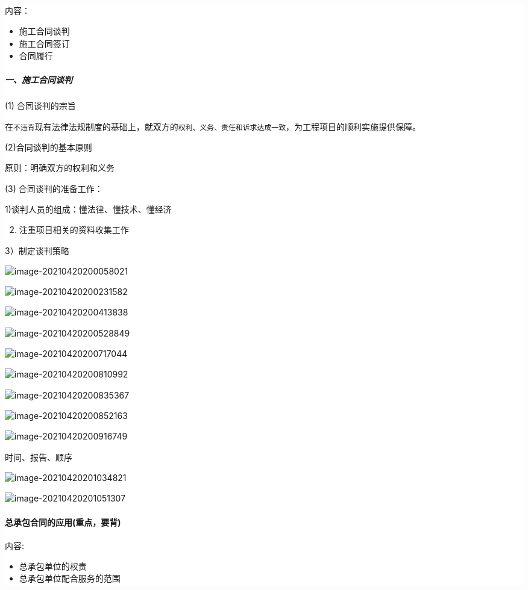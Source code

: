 内容：

- 施工合同谈判
- 施工合同签订
- 合同履行

##### 一、施工合同谈判

(1) 合同谈判的宗旨

​		在`不违背`现有法律法规制度的基础上，就双方的`权利、义务、责任和诉求达成一致`，为工程项目的顺利实施提供保障。

(2)合同谈判的基本原则

原则：明确双方的权利和义务

(3) 合同谈判的准备工作：

1)谈判人员的组成：懂法律、懂技术、懂经济

2) 注重项目相关的资料收集工作

3）制定谈判策略

![image-20210420200058021](https://gitee.com/JefferyZero/imgcloud/raw/master/img/image-20210420200058021.png)

![image-20210420200231582](https://gitee.com/JefferyZero/imgcloud/raw/master/img/image-20210420200231582.png)

![image-20210420200413838](https://gitee.com/JefferyZero/imgcloud/raw/master/img/image-20210420200413838.png)

![image-20210420200528849](https://gitee.com/JefferyZero/imgcloud/raw/master/img/image-20210420200528849.png)

![image-20210420200717044](https://gitee.com/JefferyZero/imgcloud/raw/master/img/image-20210420200717044.png)

![image-20210420200810992](https://gitee.com/JefferyZero/imgcloud/raw/master/img/image-20210420200810992.png)

![image-20210420200835367](https://gitee.com/JefferyZero/imgcloud/raw/master/img/image-20210420200835367.png)

![image-20210420200852163](https://gitee.com/JefferyZero/imgcloud/raw/master/img/image-20210420200852163.png)

![image-20210420200916749](https://gitee.com/JefferyZero/imgcloud/raw/master/img/image-20210420200916749.png)

时间、报告、顺序

![image-20210420201034821](https://gitee.com/JefferyZero/imgcloud/raw/master/img/image-20210420201034821.png)

![image-20210420201051307](https://gitee.com/JefferyZero/imgcloud/raw/master/img/image-20210420201051307.png)

#### 总承包合同的应用(重点，要背)

内容:

- 总承包单位的权责
- 总承包单位配合服务的范围
